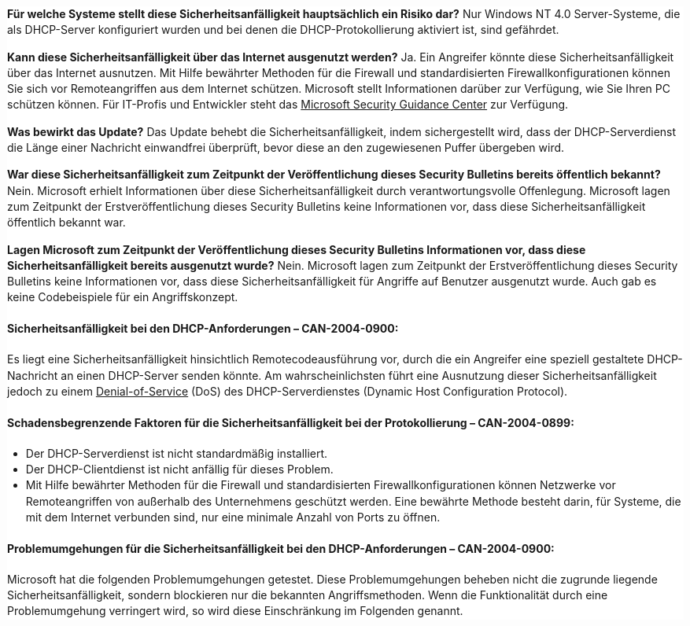 **Für welche Systeme stellt diese Sicherheitsanfälligkeit hauptsächlich ein Risiko dar?**
Nur Windows NT 4.0 Server-Systeme, die als DHCP-Server konfiguriert wurden und bei denen die DHCP-Protokollierung aktiviert ist, sind gefährdet.

**Kann diese Sicherheitsanfälligkeit über das Internet ausgenutzt werden?**
Ja. Ein Angreifer könnte diese Sicherheitsanfälligkeit über das Internet ausnutzen. Mit Hilfe bewährter Methoden für die Firewall und standardisierten Firewallkonfigurationen können Sie sich vor Remoteangriffen aus dem Internet schützen. Microsoft stellt Informationen darüber zur Verfügung, wie Sie Ihren PC schützen können. Für IT-Profis und Entwickler steht das [Microsoft Security Guidance Center](http://www.microsoft.com/germany/sicherheit/guidance/default.mspx) zur Verfügung.

**Was bewirkt das Update?**
Das Update behebt die Sicherheitsanfälligkeit, indem sichergestellt wird, dass der DHCP-Serverdienst die Länge einer Nachricht einwandfrei überprüft, bevor diese an den zugewiesenen Puffer übergeben wird.

**War diese Sicherheitsanfälligkeit zum Zeitpunkt der Veröffentlichung dieses Security Bulletins bereits öffentlich bekannt?**
Nein. Microsoft erhielt Informationen über diese Sicherheitsanfälligkeit durch verantwortungsvolle Offenlegung. Microsoft lagen zum Zeitpunkt der Erstveröffentlichung dieses Security Bulletins keine Informationen vor, dass diese Sicherheitsanfälligkeit öffentlich bekannt war.

**Lagen Microsoft zum Zeitpunkt der Veröffentlichung dieses Security Bulletins Informationen vor, dass diese Sicherheitsanfälligkeit bereits ausgenutzt wurde?**
Nein. Microsoft lagen zum Zeitpunkt der Erstveröffentlichung dieses Security Bulletins keine Informationen vor, dass diese Sicherheitsanfälligkeit für Angriffe auf Benutzer ausgenutzt wurde. Auch gab es keine Codebeispiele für ein Angriffskonzept.

#### Sicherheitsanfälligkeit bei den DHCP-Anforderungen – CAN-2004-0900:

Es liegt eine Sicherheitsanfälligkeit hinsichtlich Remotecodeausführung vor, durch die ein Angreifer eine speziell gestaltete DHCP-Nachricht an einen DHCP-Server senden könnte. Am wahrscheinlichsten führt eine Ausnutzung dieser Sicherheitsanfälligkeit jedoch zu einem [Denial-of-Service](http://go.microsoft.com/fwlink/?linkid=21142) (DoS) des DHCP-Serverdienstes (Dynamic Host Configuration Protocol).

#### Schadensbegrenzende Faktoren für die Sicherheitsanfälligkeit bei der Protokollierung – CAN-2004-0899:

-   Der DHCP-Serverdienst ist nicht standardmäßig installiert.
-   Der DHCP-Clientdienst ist nicht anfällig für dieses Problem.
-   Mit Hilfe bewährter Methoden für die Firewall und standardisierten Firewallkonfigurationen können Netzwerke vor Remoteangriffen von außerhalb des Unternehmens geschützt werden. Eine bewährte Methode besteht darin, für Systeme, die mit dem Internet verbunden sind, nur eine minimale Anzahl von Ports zu öffnen.

#### Problemumgehungen für die Sicherheitsanfälligkeit bei den DHCP-Anforderungen – CAN-2004-0900:

Microsoft hat die folgenden Problemumgehungen getestet. Diese Problemumgehungen beheben nicht die zugrunde liegende Sicherheitsanfälligkeit, sondern blockieren nur die bekannten Angriffsmethoden. Wenn die Funktionalität durch eine Problemumgehung verringert wird, so wird diese Einschränkung im Folgenden genannt.
